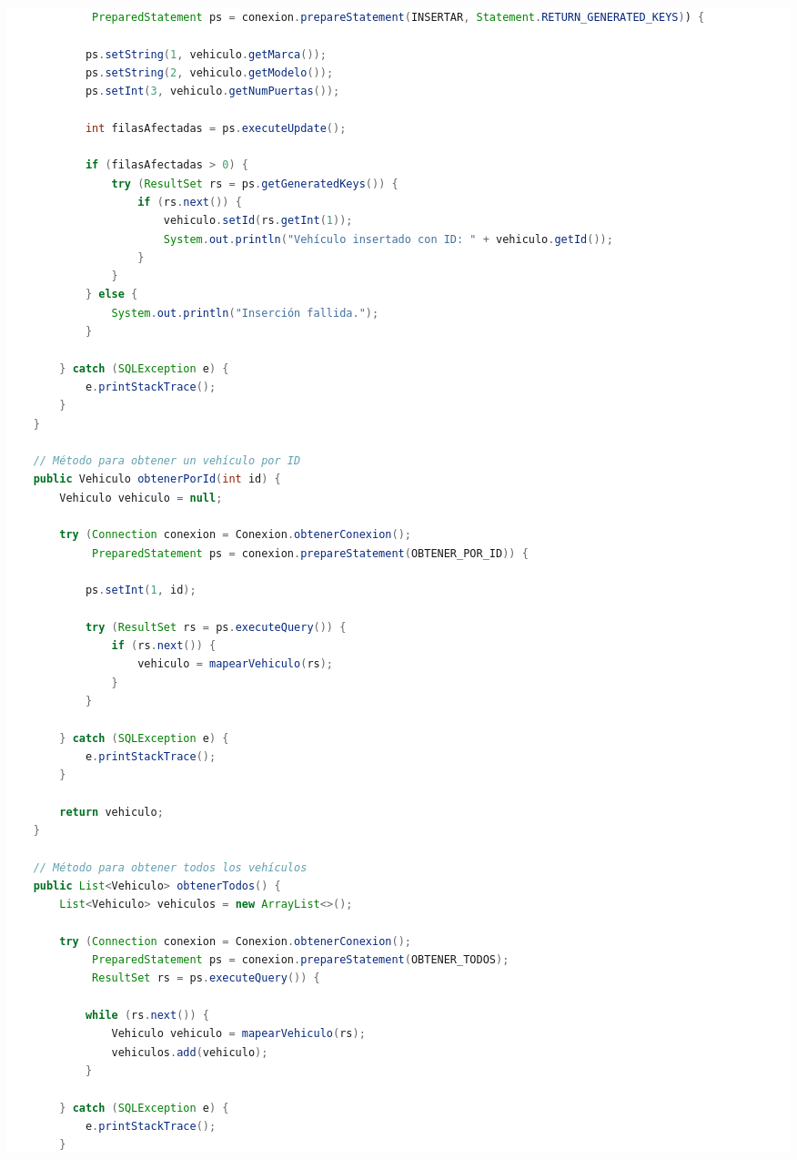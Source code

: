 ```java
             PreparedStatement ps = conexion.prepareStatement(INSERTAR, Statement.RETURN_GENERATED_KEYS)) {

            ps.setString(1, vehiculo.getMarca());
            ps.setString(2, vehiculo.getModelo());
            ps.setInt(3, vehiculo.getNumPuertas());

            int filasAfectadas = ps.executeUpdate();

            if (filasAfectadas > 0) {
                try (ResultSet rs = ps.getGeneratedKeys()) {
                    if (rs.next()) {
                        vehiculo.setId(rs.getInt(1));
                        System.out.println("Vehículo insertado con ID: " + vehiculo.getId());
                    }
                }
            } else {
                System.out.println("Inserción fallida.");
            }

        } catch (SQLException e) {
            e.printStackTrace();
        }
    }

    // Método para obtener un vehículo por ID
    public Vehiculo obtenerPorId(int id) {
        Vehiculo vehiculo = null;

        try (Connection conexion = Conexion.obtenerConexion();
             PreparedStatement ps = conexion.prepareStatement(OBTENER_POR_ID)) {

            ps.setInt(1, id);

            try (ResultSet rs = ps.executeQuery()) {
                if (rs.next()) {
                    vehiculo = mapearVehiculo(rs);
                }
            }

        } catch (SQLException e) {
            e.printStackTrace();
        }

        return vehiculo;
    }

    // Método para obtener todos los vehículos
    public List<Vehiculo> obtenerTodos() {
        List<Vehiculo> vehiculos = new ArrayList<>();

        try (Connection conexion = Conexion.obtenerConexion();
             PreparedStatement ps = conexion.prepareStatement(OBTENER_TODOS);
             ResultSet rs = ps.executeQuery()) {

            while (rs.next()) {
                Vehiculo vehiculo = mapearVehiculo(rs);
                vehiculos.add(vehiculo);
            }

        } catch (SQLException e) {
            e.printStackTrace();
        }
```